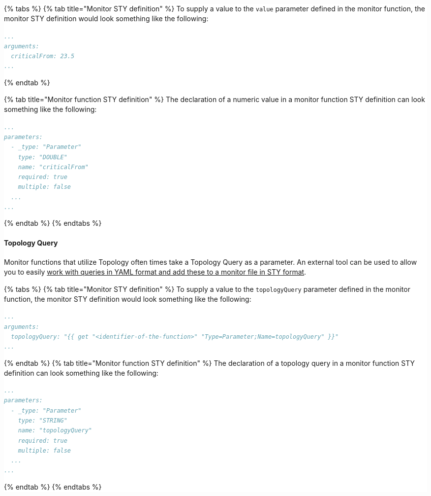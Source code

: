 {% tabs %}
{% tab title="Monitor STY definition" %}
To supply a value to the `value` parameter defined in the monitor function, the monitor STY definition would look something like the following:

```yaml
...
arguments:
  criticalFrom: 23.5
...
```
{% endtab %}

{% tab title="Monitor function STY definition" %}
The declaration of a numeric value in a monitor function STY definition can look something like the following:
```yaml
...
parameters:
  - _type: "Parameter"
    type: "DOUBLE"
    name: "criticalFrom"
    required: true
    multiple: false
  ...
...
```
{% endtab %}
{% endtabs %}

#### Topology Query

Monitor functions that utilize Topology often times take a Topology Query as a parameter. An external tool can be used to allow you to easily [work with queries in YAML format and add these to a monitor file in STY format](#add-scripts-and-queries-to-sty).

{% tabs %}
{% tab title="Monitor STY definition" %}
To supply a value to the `topologyQuery` parameter defined in the monitor function, the monitor STY definition would look something like the following:

```yaml
...
arguments:
  topologyQuery: "{{ get "<identifier-of-the-function>" "Type=Parameter;Name=topologyQuery" }}"
...
```
{% endtab %}
{% tab title="Monitor function STY definition" %}
The declaration of a topology query in a monitor function STY definition can look something like the following:
```yaml
...
parameters:
  - _type: "Parameter"
    type: "STRING"
    name: "topologyQuery"
    required: true
    multiple: false
  ...
...
```
{% endtab %}
{% endtabs %}
